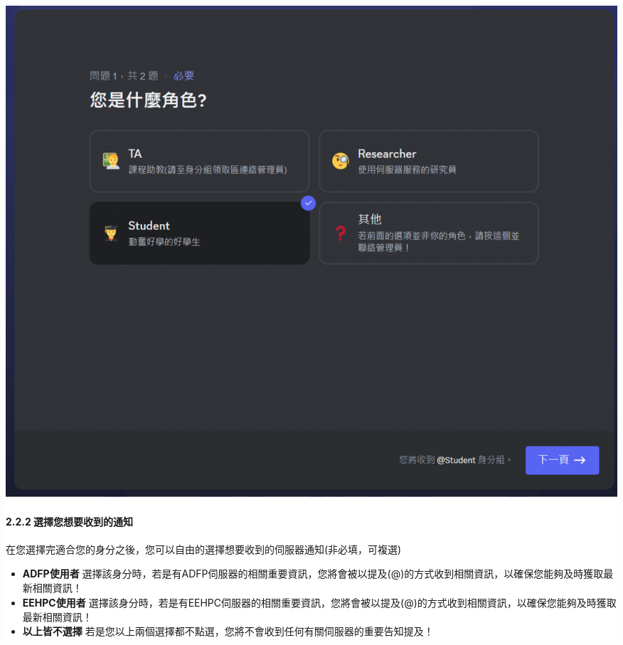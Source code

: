 ![選擇角色](./images/discord_03.png)

#### 2.2.2 選擇您想要收到的通知

在您選擇完適合您的身分之後，您可以自由的選擇想要收到的伺服器通知(非必填，可複選)
- **ADFP使用者**
選擇該身分時，若是有ADFP伺服器的相關重要資訊，您將會被以提及(@)的方式收到相關資訊，以確保您能夠及時獲取最新相關資訊！
- **EEHPC使用者**
選擇該身分時，若是有EEHPC伺服器的相關重要資訊，您將會被以提及(@)的方式收到相關資訊，以確保您能夠及時獲取最新相關資訊！
- **以上皆不選擇**
若是您以上兩個選擇都不點選，您將不會收到任何有關伺服器的重要告知提及！
